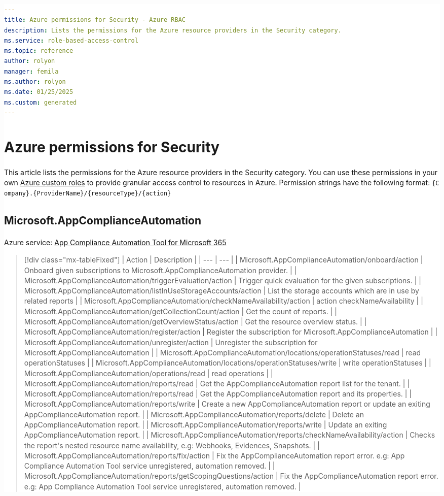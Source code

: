 ```yaml
---
title: Azure permissions for Security - Azure RBAC
description: Lists the permissions for the Azure resource providers in the Security category.
ms.service: role-based-access-control
ms.topic: reference
author: rolyon
manager: femila
ms.author: rolyon
ms.date: 01/25/2025
ms.custom: generated
---
```


# Azure permissions for Security

This article lists the permissions for the Azure resource providers in the Security category. You can use these permissions in your own [Azure custom roles](/azure/role-based-access-control/custom-roles) to provide granular access control to resources in Azure. Permission strings have the following format: `{Company}.{ProviderName}/{resourceType}/{action}`


## Microsoft.AppComplianceAutomation

Azure service: [App Compliance Automation Tool for Microsoft 365](/microsoft-365-app-certification/docs/acat-overview)

> [!div class="mx-tableFixed"]
> | Action | Description |
> | --- | --- |
> | Microsoft.AppComplianceAutomation/onboard/action | Onboard given subscriptions to Microsoft.AppComplianceAutomation provider. |
> | Microsoft.AppComplianceAutomation/triggerEvaluation/action | Trigger quick evaluation for the given subscriptions. |
> | Microsoft.AppComplianceAutomation/listInUseStorageAccounts/action | List the storage accounts which are in use by related reports |
> | Microsoft.AppComplianceAutomation/checkNameAvailability/action | action checkNameAvailability |
> | Microsoft.AppComplianceAutomation/getCollectionCount/action | Get the count of reports. |
> | Microsoft.AppComplianceAutomation/getOverviewStatus/action | Get the resource overview status. |
> | Microsoft.AppComplianceAutomation/register/action | Register the subscription for Microsoft.AppComplianceAutomation |
> | Microsoft.AppComplianceAutomation/unregister/action | Unregister the subscription for Microsoft.AppComplianceAutomation |
> | Microsoft.AppComplianceAutomation/locations/operationStatuses/read | read operationStatuses |
> | Microsoft.AppComplianceAutomation/locations/operationStatuses/write | write operationStatuses |
> | Microsoft.AppComplianceAutomation/operations/read | read operations |
> | Microsoft.AppComplianceAutomation/reports/read | Get the AppComplianceAutomation report list for the tenant. |
> | Microsoft.AppComplianceAutomation/reports/read | Get the AppComplianceAutomation report and its properties. |
> | Microsoft.AppComplianceAutomation/reports/write | Create a new AppComplianceAutomation report or update an exiting AppComplianceAutomation report. |
> | Microsoft.AppComplianceAutomation/reports/delete | Delete an AppComplianceAutomation report. |
> | Microsoft.AppComplianceAutomation/reports/write | Update an exiting AppComplianceAutomation report. |
> | Microsoft.AppComplianceAutomation/reports/checkNameAvailability/action | Checks the report's nested resource name availability, e.g: Webhooks, Evidences, Snapshots. |
> | Microsoft.AppComplianceAutomation/reports/fix/action | Fix the AppComplianceAutomation report error. e.g: App Compliance Automation Tool service unregistered, automation removed. |
> | Microsoft.AppComplianceAutomation/reports/getScopingQuestions/action | Fix the AppComplianceAutomation report error. e.g: App Compliance Automation Tool service unregistered, automation removed. |